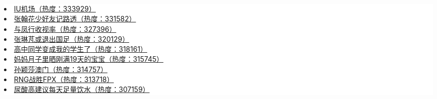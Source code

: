 <li>
<a href="https://s.weibo.com/weibo?q=%23IU%E6%9C%BA%E5%9C%BA%23" target="weibo">
IU机场（热度：333929）
</a>
</li>

<li>
<a href="https://s.weibo.com/weibo?q=%23%E5%BC%A0%E7%BF%B0%E8%8A%B1%E5%B0%91%E5%A5%BD%E5%8F%8B%E8%AE%B0%E8%B7%AF%E9%80%8F%23" target="weibo">
张翰花少好友记路透（热度：331582）
</a>
</li>

<li>
<a href="https://s.weibo.com/weibo?q=%23%E4%B8%8E%E5%87%A4%E8%A1%8C%E6%94%B6%E8%A7%86%E7%8E%87%23" target="weibo">
与凤行收视率（热度：327396）
</a>
</li>

<li>
<a href="https://s.weibo.com/weibo?q=%23%E5%BC%A0%E7%90%B3%E8%8A%83%E6%88%96%E9%80%80%E5%87%BA%E5%9B%BD%E8%B6%B3%23" target="weibo">
张琳芃或退出国足（热度：320129）
</a>
</li>

<li>
<a href="https://s.weibo.com/weibo?q=%23%E9%AB%98%E4%B8%AD%E5%90%8C%E5%AD%A6%E5%8F%98%E6%88%90%E6%88%91%E7%9A%84%E5%AD%A6%E7%94%9F%E4%BA%86%23" target="weibo">
高中同学变成我的学生了（热度：318161）
</a>
</li>

<li>
<a href="https://s.weibo.com/weibo?q=%23%E5%A6%88%E5%A6%88%E6%9C%88%E5%AD%90%E9%87%8C%E6%99%92%E5%88%9A%E6%BB%A119%E5%A4%A9%E7%9A%84%E5%AE%9D%E5%AE%9D%23" target="weibo">
妈妈月子里晒刚满19天的宝宝（热度：315745）
</a>
</li>

<li>
<a href="https://s.weibo.com/weibo?q=%23%E5%AD%99%E9%A2%96%E8%8E%8E%E6%BE%B3%E9%97%A8%23" target="weibo">
孙颖莎澳门（热度：314757）
</a>
</li>

<li>
<a href="https://s.weibo.com/weibo?q=%23RNG%E6%88%98%E8%83%9CFPX%23" target="weibo">
RNG战胜FPX（热度：313718）
</a>
</li>

<li>
<a href="https://s.weibo.com/weibo?q=%23%E5%B0%BF%E9%85%B8%E9%AB%98%E5%BB%BA%E8%AE%AE%E6%AF%8F%E5%A4%A9%E8%B6%B3%E9%87%8F%E9%A5%AE%E6%B0%B4%23" target="weibo">
尿酸高建议每天足量饮水（热度：307159）
</a>
</li>
